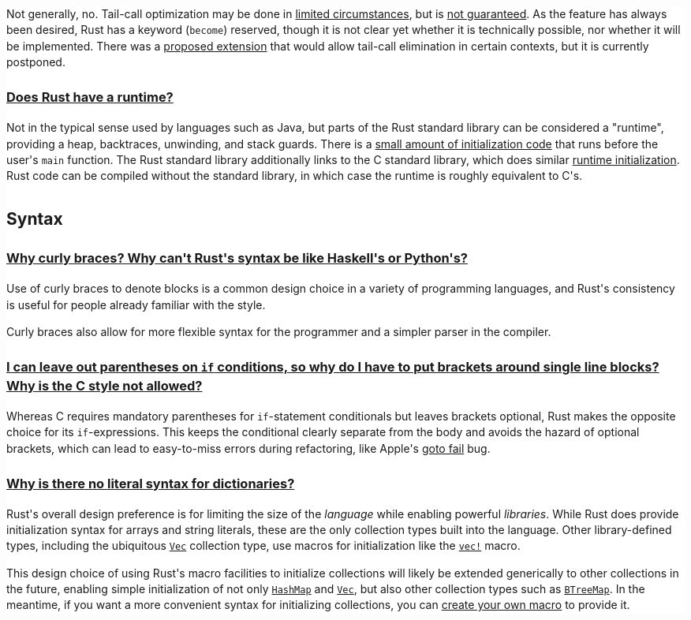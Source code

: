 Not generally, no. Tail-call optimization may be done in [limited circumstances](http://llvm.org/docs/CodeGenerator.html#sibling-call-optimization), but is [not guaranteed](https://mail.mozilla.org/pipermail/rust-dev/2013-April/003557.html). As the feature has always been desired, Rust has a keyword (`become`) reserved, though it is not clear yet whether it is technically possible, nor whether it will be implemented. There was a [proposed extension](https://github.com/rust-lang/rfcs/pull/81) that would allow tail-call elimination in certain contexts, but it is currently postponed.

<h3><a href="#does-rust-have-a-runtime" name="does-rust-have-a-runtime">
Does Rust have a runtime?
</a></h3>

Not in the typical sense used by languages such as Java, but parts of the Rust standard library can be considered a "runtime", providing a heap, backtraces, unwinding, and stack guards. There is a [small amount of initialization code](https://github.com/rust-lang/rust/blob/33916307780495fe311fe9c080b330d266f35bfb/src/libstd/rt.rs#L43) that runs before the user's `main` function. The Rust standard library additionally links to the C standard library, which does similar [runtime initialization](http://www.embecosm.com/appnotes/ean9/html/ch05s02.html). Rust code can be compiled without the standard library, in which case the runtime is roughly equivalent to C's.

<h2 id="syntax">Syntax</h2>

<h3><a href="#why-curly-braces" name="why-curly-braces">
Why curly braces? Why can't Rust's syntax be like Haskell's or Python's?
</a></h3>

Use of curly braces to denote blocks is a common design choice in a variety of programming languages, and Rust's consistency is useful for people already familiar with the style.

Curly braces also allow for more flexible syntax for the programmer and a simpler parser in the compiler.

<h3><a href="#why-brackets-around-blocks" name="why-brackets-around-blocks">
I can leave out parentheses on <code>if</code> conditions, so why do I have to put brackets around single line blocks? Why is the C style not allowed?
</a></h3>

Whereas C requires mandatory parentheses for `if`-statement conditionals but leaves brackets optional, Rust makes the opposite choice for its `if`-expressions. This keeps the conditional clearly separate from the body and avoids the hazard of optional brackets, which can lead to easy-to-miss errors during refactoring, like Apple's [goto fail](https://gotofail.com/) bug.

<h3><a href="#why-no-literal-syntax-for-dictionaries" name="why-no-literal-syntax-for-dictionaries">
Why is there no literal syntax for dictionaries?
</a></h3>

Rust's overall design preference is for limiting the size of the *language* while enabling powerful *libraries*. While Rust does provide initialization syntax for arrays and string literals, these are the only collection types built into the language. Other library-defined types, including the ubiquitous [`Vec`][Vec] collection type, use macros for initialization like the [`vec!`][VecMacro] macro.

This design choice of using Rust's macro facilities to initialize collections will likely be extended generically to other collections in the future, enabling simple initialization of not only [`HashMap`][HashMap] and [`Vec`][Vec], but also other collection types such as [`BTreeMap`][BTreeMap]. In the meantime, if you want a more convenient syntax for initializing collections, you can [create your own macro](https://stackoverflow.com/questions/27582739/how-do-i-create-a-hashmap-literal) to provide it.


[wasm]: https://davidmcneil.gitbooks.io/the-rusty-web/
[asm.js]: http://asmjs.org/
[WebAssembly]: http://webassembly.org/
[Vec]: https://doc.rust-lang.org/stable/std/vec/struct.Vec.html
[HashMap]: https://doc.rust-lang.org/stable/std/collections/struct.HashMap.html
[Into]: https://doc.rust-lang.org/stable/std/convert/trait.Into.html
[From]: https://doc.rust-lang.org/stable/std/convert/trait.From.html
[Eq]: https://doc.rust-lang.org/stable/std/cmp/trait.Eq.html
[PartialEq]: https://doc.rust-lang.org/stable/std/cmp/trait.PartialEq.html
[Ord]: https://doc.rust-lang.org/stable/std/cmp/trait.Ord.html
[PartialOrd]: https://doc.rust-lang.org/stable/std/cmp/trait.PartialOrd.html
[f32]: https://doc.rust-lang.org/stable/std/primitive.f32.html
[f64]: https://doc.rust-lang.org/stable/std/primitive.f64.html
[i32]: https://doc.rust-lang.org/stable/std/primitive.i32.html
[i64]: https://doc.rust-lang.org/stable/std/primitive.i64.html
[bool]: https://doc.rust-lang.org/stable/std/primitive.bool.html
[Hash]: https://doc.rust-lang.org/stable/std/hash/trait.Hash.html
[BTreeMap]: https://doc.rust-lang.org/stable/std/collections/struct.BTreeMap.html
[VecMacro]: https://doc.rust-lang.org/stable/std/macro.vec!.html
[String]: https://doc.rust-lang.org/stable/std/string/struct.String.html
[to_string]: https://doc.rust-lang.org/stable/std/string/trait.ToString.html#tymethod.to_string
[str]: https://doc.rust-lang.org/stable/std/primitive.str.html
[str__find]: https://doc.rust-lang.org/stable/std/primitive.str.html#method.find
[str__as_bytes]: https://doc.rust-lang.org/stable/std/primitive.str.html#method.as_bytes
[u8]: https://doc.rust-lang.org/stable/std/primitive.u8.html
[char]: https://doc.rust-lang.org/stable/std/primitive.char.html
[Weak]: https://doc.rust-lang.org/stable/std/rc/struct.Weak.html
[IntoIterator]: https://doc.rust-lang.org/stable/std/iter/trait.IntoIterator.html
[Rc]: https://doc.rust-lang.org/stable/std/rc/struct.Rc.html
[UnsafeCell]: https://doc.rust-lang.org/stable/std/cell/struct.UnsafeCell.html
[Copy]: https://doc.rust-lang.org/stable/std/marker/trait.Copy.html
[Clone]: https://doc.rust-lang.org/stable/std/clone/trait.Clone.html
[Cell]: https://doc.rust-lang.org/stable/std/cell/struct.Cell.html
[RefCell]: https://doc.rust-lang.org/stable/std/cell/struct.RefCell.html
[Cow]: https://doc.rust-lang.org/stable/std/borrow/enum.Cow.html
[Deref]: https://doc.rust-lang.org/stable/std/ops/trait.Deref.html
[Arc]: https://doc.rust-lang.org/stable/std/sync/struct.Arc.html
[Box]: https://doc.rust-lang.org/stable/std/boxed/struct.Box.html
[Option]: https://doc.rust-lang.org/stable/std/option/enum.Option.html
[Fn]: https://doc.rust-lang.org/stable/std/ops/trait.Fn.html
[FnMut]: https://doc.rust-lang.org/stable/std/ops/trait.FnMut.html
[FnOnce]: https://doc.rust-lang.org/stable/std/ops/trait.FnOnce.html
[Result]: https://doc.rust-lang.org/stable/std/result/enum.Result.html
[RandomState]: https://doc.rust-lang.org/stable/std/collections/hash_map/struct.RandomState.html
[Add]: https://doc.rust-lang.org/stable/std/ops/trait.Add.html
[AddAssign]: https://doc.rust-lang.org/stable/std/ops/trait.AddAssign.html
[Sub]: https://doc.rust-lang.org/stable/std/ops/trait.Sub.html
[SubAssign]: https://doc.rust-lang.org/stable/std/ops/trait.SubAssign.html
[Mul]: https://doc.rust-lang.org/stable/std/ops/trait.Mul.html
[MulAssign]: https://doc.rust-lang.org/stable/std/ops/trait.MulAssign.html
[Div]: https://doc.rust-lang.org/stable/std/ops/trait.Div.html
[DivAssign]: https://doc.rust-lang.org/stable/std/ops/trait.DivAssign.html
[Neg]: https://doc.rust-lang.org/stable/std/ops/trait.Neg.html
[Rem]: https://doc.rust-lang.org/stable/std/ops/trait.Rem.html
[RemAssign]: https://doc.rust-lang.org/stable/std/ops/trait.RemAssign.html
[BitAnd]: https://doc.rust-lang.org/stable/std/ops/trait.BitAnd.html
[BitAndAssign]: https://doc.rust-lang.org/stable/std/ops/trait.BitAndAssign.html
[BitOr]: https://doc.rust-lang.org/stable/std/ops/trait.BitOr.html
[BitOrAssign]: https://doc.rust-lang.org/stable/std/ops/trait.BitOrAssign.html
[BitXor]: https://doc.rust-lang.org/stable/std/ops/trait.BitXor.html
[BitXorAssign]: https://doc.rust-lang.org/stable/std/ops/trait.BitXorAssign.html
[Not]: https://doc.rust-lang.org/stable/std/ops/trait.Not.html
[Shl]: https://doc.rust-lang.org/stable/std/ops/trait.Shl.html
[ShlAssign]: https://doc.rust-lang.org/stable/std/ops/trait.ShlAssign.html
[Shr]: https://doc.rust-lang.org/stable/std/ops/trait.Shr.html
[ShrAssign]: https://doc.rust-lang.org/stable/std/ops/trait.ShrAssign.html
[Deref]: https://doc.rust-lang.org/stable/std/ops/trait.Deref.html
[DerefMut]: https://doc.rust-lang.org/stable/std/ops/trait.DerefMut.html
[Index]: https://doc.rust-lang.org/stable/std/ops/trait.Index.html
[IndexMut]: https://doc.rust-lang.org/stable/std/ops/trait.IndexMut.html
[read__read_to_string]: https://doc.rust-lang.org/stable/std/io/trait.Read.html#method.read_to_string
[Read]: https://doc.rust-lang.org/stable/std/io/trait.Read.html
[std-io]: https://doc.rust-lang.org/stable/std/io/index.html
[File]: https://doc.rust-lang.org/stable/std/fs/struct.File.html
[read__read]: https://doc.rust-lang.org/stable/std/io/trait.Read.html#tymethod.read
[read__read_to_end]: https://doc.rust-lang.org/stable/std/io/trait.Read.html#method.read_to_end
[read__bytes]: https://doc.rust-lang.org/stable/std/io/trait.Read.html#method.bytes
[read__chars]: https://doc.rust-lang.org/stable/std/io/trait.Read.html#method.chars
[read__take]: https://doc.rust-lang.org/stable/std/io/trait.Read.html#method.take
[BufReader]: https://doc.rust-lang.org/stable/std/io/struct.BufReader.html
[Args]: https://doc.rust-lang.org/stable/std/env/struct.Args.html
[TryMacro]: https://doc.rust-lang.org/stable/std/macro.try!.html
[unwrap]: https://doc.rust-lang.org/stable/core/option/enum.Option.html#method.unwrap
[Mutex]: https://doc.rust-lang.org/stable/std/sync/struct.Mutex.html